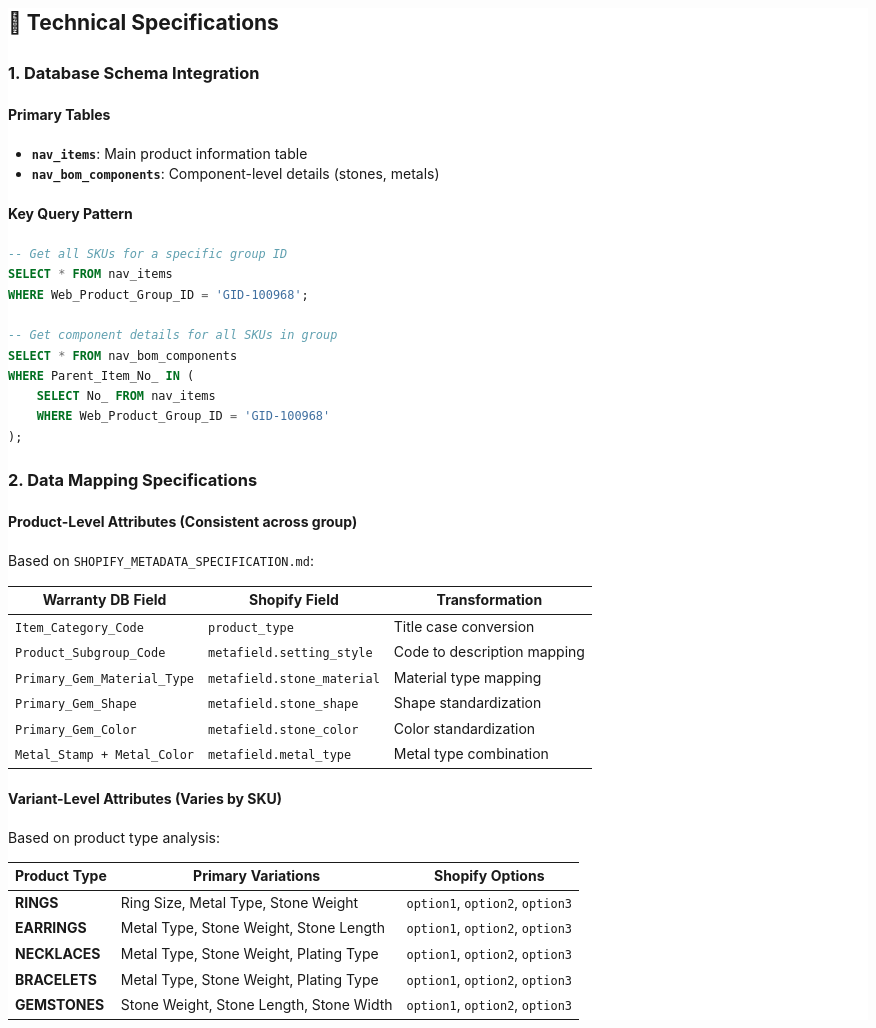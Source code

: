 
## 🔧 **Technical Specifications**

### **1. Database Schema Integration**

#### **Primary Tables**
- **`nav_items`**: Main product information table
- **`nav_bom_components`**: Component-level details (stones, metals)

#### **Key Query Pattern**
```sql
-- Get all SKUs for a specific group ID
SELECT * FROM nav_items 
WHERE Web_Product_Group_ID = 'GID-100968';

-- Get component details for all SKUs in group
SELECT * FROM nav_bom_components 
WHERE Parent_Item_No_ IN (
    SELECT No_ FROM nav_items 
    WHERE Web_Product_Group_ID = 'GID-100968'
);
```

### **2. Data Mapping Specifications**

#### **Product-Level Attributes** (Consistent across group)
Based on `SHOPIFY_METADATA_SPECIFICATION.md`:

| Warranty DB Field | Shopify Field | Transformation |
|-------------------|---------------|----------------|
| `Item_Category_Code` | `product_type` | Title case conversion |
| `Product_Subgroup_Code` | `metafield.setting_style` | Code to description mapping |
| `Primary_Gem_Material_Type` | `metafield.stone_material` | Material type mapping |
| `Primary_Gem_Shape` | `metafield.stone_shape` | Shape standardization |
| `Primary_Gem_Color` | `metafield.stone_color` | Color standardization |
| `Metal_Stamp + Metal_Color` | `metafield.metal_type` | Metal type combination |

#### **Variant-Level Attributes** (Varies by SKU)
Based on product type analysis:

| Product Type | Primary Variations | Shopify Options |
|--------------|-------------------|-----------------|
| **RINGS** | Ring Size, Metal Type, Stone Weight | `option1`, `option2`, `option3` |
| **EARRINGS** | Metal Type, Stone Weight, Stone Length | `option1`, `option2`, `option3` |
| **NECKLACES** | Metal Type, Stone Weight, Plating Type | `option1`, `option2`, `option3` |
| **BRACELETS** | Metal Type, Stone Weight, Plating Type | `option1`, `option2`, `option3` |
| **GEMSTONES** | Stone Weight, Stone Length, Stone Width | `option1`, `option2`, `option3` |
